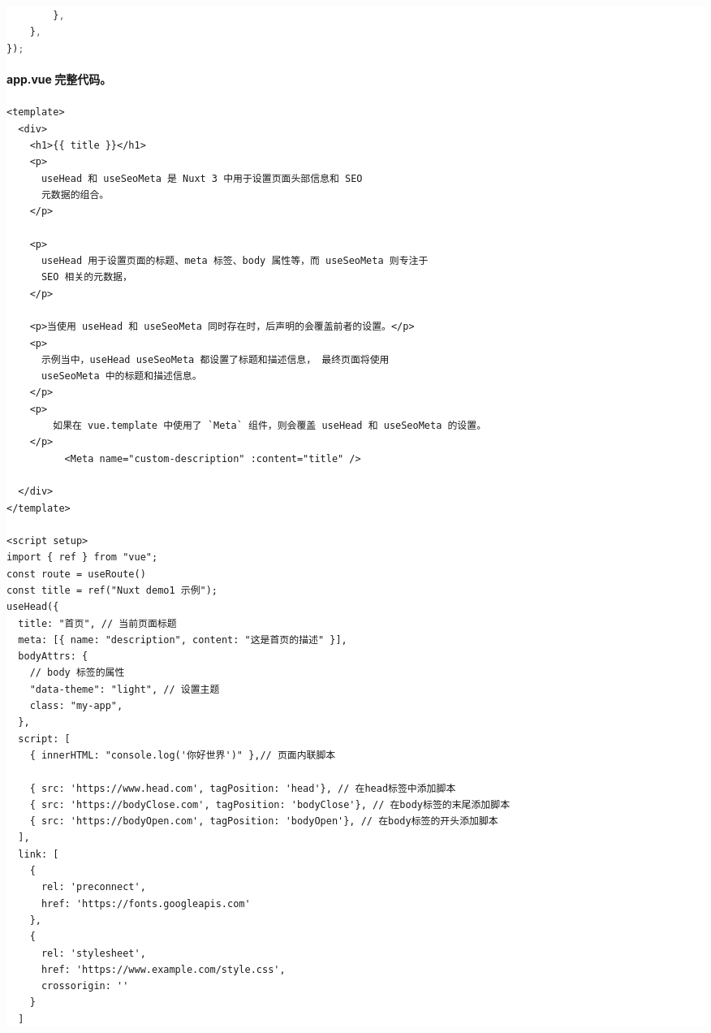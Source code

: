 ```ts
        },
    },
});
```

#### app.vue 完整代码。

```vue
<template>
  <div>
    <h1>{{ title }}</h1>
    <p>
      useHead 和 useSeoMeta 是 Nuxt 3 中用于设置页面头部信息和 SEO
      元数据的组合。
    </p>

    <p>
      useHead 用于设置页面的标题、meta 标签、body 属性等，而 useSeoMeta 则专注于
      SEO 相关的元数据，
    </p>

    <p>当使用 useHead 和 useSeoMeta 同时存在时，后声明的会覆盖前者的设置。</p>
    <p>
      示例当中，useHead useSeoMeta 都设置了标题和描述信息， 最终页面将使用
      useSeoMeta 中的标题和描述信息。
    </p>
    <p>
        如果在 vue.template 中使用了 `Meta` 组件，则会覆盖 useHead 和 useSeoMeta 的设置。
    </p>
          <Meta name="custom-description" :content="title" />

  </div>
</template>

<script setup>
import { ref } from "vue";
const route = useRoute()
const title = ref("Nuxt demo1 示例");
useHead({
  title: "首页", // 当前页面标题
  meta: [{ name: "description", content: "这是首页的描述" }],
  bodyAttrs: {
    // body 标签的属性
    "data-theme": "light", // 设置主题
    class: "my-app",
  },
  script: [
    { innerHTML: "console.log('你好世界')" },// 页面内联脚本
   
    { src: 'https://www.head.com', tagPosition: 'head'}, // 在head标签中添加脚本
    { src: 'https://bodyClose.com', tagPosition: 'bodyClose'}, // 在body标签的末尾添加脚本
    { src: 'https://bodyOpen.com', tagPosition: 'bodyOpen'}, // 在body标签的开头添加脚本
  ],
  link: [
    {
      rel: 'preconnect',
      href: 'https://fonts.googleapis.com'
    },
    {
      rel: 'stylesheet',
      href: 'https://www.example.com/style.css',
      crossorigin: ''
    }
  ]
```